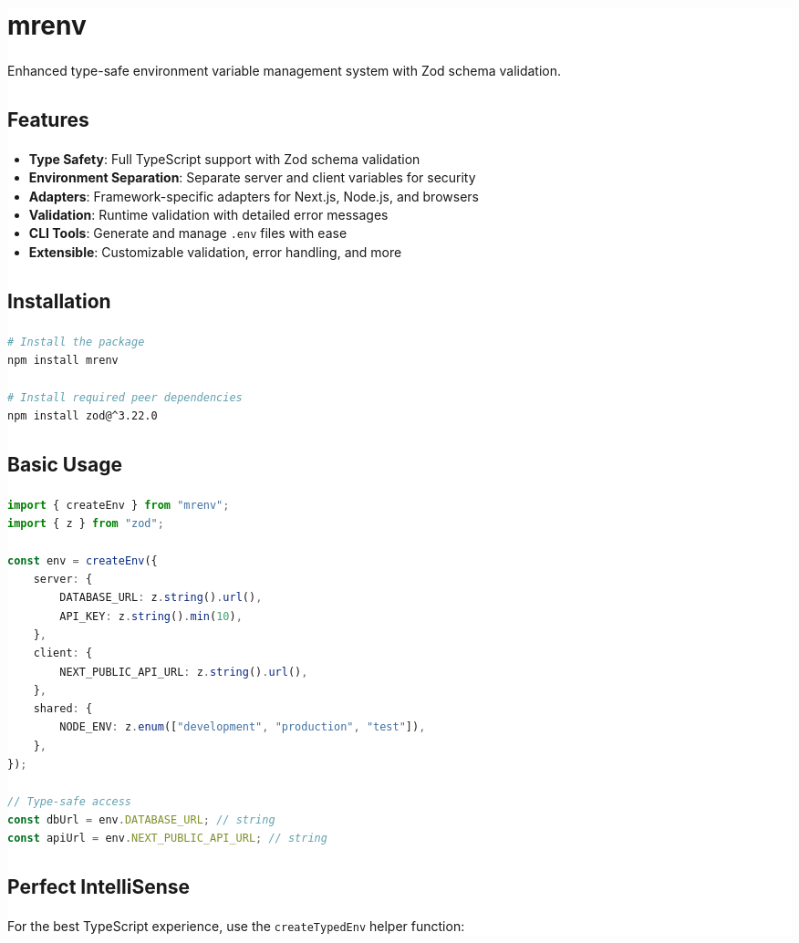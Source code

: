 # mrenv

Enhanced type-safe environment variable management system with Zod schema validation.

## Features

-   **Type Safety**: Full TypeScript support with Zod schema validation
-   **Environment Separation**: Separate server and client variables for security
-   **Adapters**: Framework-specific adapters for Next.js, Node.js, and browsers
-   **Validation**: Runtime validation with detailed error messages
-   **CLI Tools**: Generate and manage `.env` files with ease
-   **Extensible**: Customizable validation, error handling, and more

## Installation

```bash
# Install the package
npm install mrenv

# Install required peer dependencies
npm install zod@^3.22.0
```

## Basic Usage

```typescript
import { createEnv } from "mrenv";
import { z } from "zod";

const env = createEnv({
	server: {
		DATABASE_URL: z.string().url(),
		API_KEY: z.string().min(10),
	},
	client: {
		NEXT_PUBLIC_API_URL: z.string().url(),
	},
	shared: {
		NODE_ENV: z.enum(["development", "production", "test"]),
	},
});

// Type-safe access
const dbUrl = env.DATABASE_URL; // string
const apiUrl = env.NEXT_PUBLIC_API_URL; // string
```

## Perfect IntelliSense

For the best TypeScript experience, use the `createTypedEnv` helper function:
